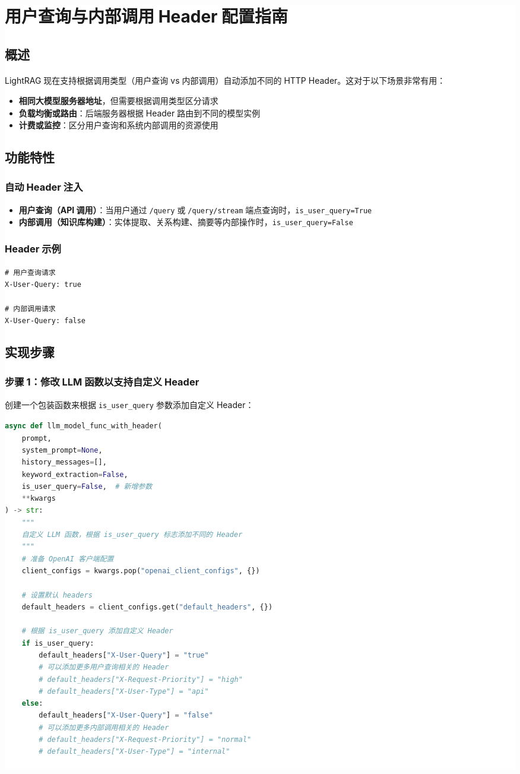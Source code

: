 # 用户查询与内部调用 Header 配置指南

## 概述

LightRAG 现在支持根据调用类型（用户查询 vs 内部调用）自动添加不同的 HTTP Header。这对于以下场景非常有用：

- **相同大模型服务器地址**，但需要根据调用类型区分请求
- **负载均衡或路由**：后端服务器根据 Header 路由到不同的模型实例
- **计费或监控**：区分用户查询和系统内部调用的资源使用

## 功能特性

### 自动 Header 注入

- **用户查询（API 调用）**：当用户通过 `/query` 或 `/query/stream` 端点查询时，`is_user_query=True`
- **内部调用（知识库构建）**：实体提取、关系构建、摘要等内部操作时，`is_user_query=False`

### Header 示例

```http
# 用户查询请求
X-User-Query: true

# 内部调用请求
X-User-Query: false
```

## 实现步骤

### 步骤 1：修改 LLM 函数以支持自定义 Header

创建一个包装函数来根据 `is_user_query` 参数添加自定义 Header：

```python
async def llm_model_func_with_header(
    prompt, 
    system_prompt=None, 
    history_messages=[], 
    keyword_extraction=False,
    is_user_query=False,  # 新增参数
    **kwargs
) -> str:
    """
    自定义 LLM 函数，根据 is_user_query 标志添加不同的 Header
    """
    # 准备 OpenAI 客户端配置
    client_configs = kwargs.pop("openai_client_configs", {})
    
    # 设置默认 headers
    default_headers = client_configs.get("default_headers", {})
    
    # 根据 is_user_query 添加自定义 Header
    if is_user_query:
        default_headers["X-User-Query"] = "true"
        # 可以添加更多用户查询相关的 Header
        # default_headers["X-Request-Priority"] = "high"
        # default_headers["X-User-Type"] = "api"
    else:
        default_headers["X-User-Query"] = "false"
        # 可以添加更多内部调用相关的 Header
        # default_headers["X-Request-Priority"] = "normal"
        # default_headers["X-User-Type"] = "internal"
    
```